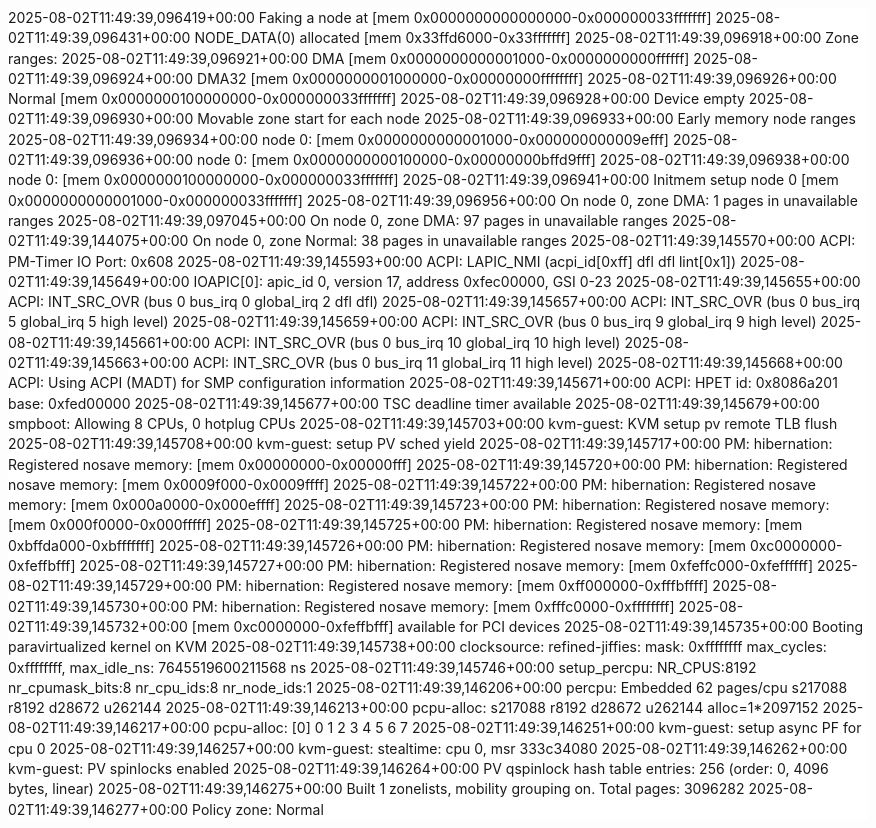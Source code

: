 2025-08-02T11:49:39,096419+00:00 Faking a node at [mem 0x0000000000000000-0x000000033fffffff]
2025-08-02T11:49:39,096431+00:00 NODE_DATA(0) allocated [mem 0x33ffd6000-0x33fffffff]
2025-08-02T11:49:39,096918+00:00 Zone ranges:
2025-08-02T11:49:39,096921+00:00   DMA      [mem 0x0000000000001000-0x0000000000ffffff]
2025-08-02T11:49:39,096924+00:00   DMA32    [mem 0x0000000001000000-0x00000000ffffffff]
2025-08-02T11:49:39,096926+00:00   Normal   [mem 0x0000000100000000-0x000000033fffffff]
2025-08-02T11:49:39,096928+00:00   Device   empty
2025-08-02T11:49:39,096930+00:00 Movable zone start for each node
2025-08-02T11:49:39,096933+00:00 Early memory node ranges
2025-08-02T11:49:39,096934+00:00   node   0: [mem 0x0000000000001000-0x000000000009efff]
2025-08-02T11:49:39,096936+00:00   node   0: [mem 0x0000000000100000-0x00000000bffd9fff]
2025-08-02T11:49:39,096938+00:00   node   0: [mem 0x0000000100000000-0x000000033fffffff]
2025-08-02T11:49:39,096941+00:00 Initmem setup node 0 [mem 0x0000000000001000-0x000000033fffffff]
2025-08-02T11:49:39,096956+00:00 On node 0, zone DMA: 1 pages in unavailable ranges
2025-08-02T11:49:39,097045+00:00 On node 0, zone DMA: 97 pages in unavailable ranges
2025-08-02T11:49:39,144075+00:00 On node 0, zone Normal: 38 pages in unavailable ranges
2025-08-02T11:49:39,145570+00:00 ACPI: PM-Timer IO Port: 0x608
2025-08-02T11:49:39,145593+00:00 ACPI: LAPIC_NMI (acpi_id[0xff] dfl dfl lint[0x1])
2025-08-02T11:49:39,145649+00:00 IOAPIC[0]: apic_id 0, version 17, address 0xfec00000, GSI 0-23
2025-08-02T11:49:39,145655+00:00 ACPI: INT_SRC_OVR (bus 0 bus_irq 0 global_irq 2 dfl dfl)
2025-08-02T11:49:39,145657+00:00 ACPI: INT_SRC_OVR (bus 0 bus_irq 5 global_irq 5 high level)
2025-08-02T11:49:39,145659+00:00 ACPI: INT_SRC_OVR (bus 0 bus_irq 9 global_irq 9 high level)
2025-08-02T11:49:39,145661+00:00 ACPI: INT_SRC_OVR (bus 0 bus_irq 10 global_irq 10 high level)
2025-08-02T11:49:39,145663+00:00 ACPI: INT_SRC_OVR (bus 0 bus_irq 11 global_irq 11 high level)
2025-08-02T11:49:39,145668+00:00 ACPI: Using ACPI (MADT) for SMP configuration information
2025-08-02T11:49:39,145671+00:00 ACPI: HPET id: 0x8086a201 base: 0xfed00000
2025-08-02T11:49:39,145677+00:00 TSC deadline timer available
2025-08-02T11:49:39,145679+00:00 smpboot: Allowing 8 CPUs, 0 hotplug CPUs
2025-08-02T11:49:39,145703+00:00 kvm-guest: KVM setup pv remote TLB flush
2025-08-02T11:49:39,145708+00:00 kvm-guest: setup PV sched yield
2025-08-02T11:49:39,145717+00:00 PM: hibernation: Registered nosave memory: [mem 0x00000000-0x00000fff]
2025-08-02T11:49:39,145720+00:00 PM: hibernation: Registered nosave memory: [mem 0x0009f000-0x0009ffff]
2025-08-02T11:49:39,145722+00:00 PM: hibernation: Registered nosave memory: [mem 0x000a0000-0x000effff]
2025-08-02T11:49:39,145723+00:00 PM: hibernation: Registered nosave memory: [mem 0x000f0000-0x000fffff]
2025-08-02T11:49:39,145725+00:00 PM: hibernation: Registered nosave memory: [mem 0xbffda000-0xbfffffff]
2025-08-02T11:49:39,145726+00:00 PM: hibernation: Registered nosave memory: [mem 0xc0000000-0xfeffbfff]
2025-08-02T11:49:39,145727+00:00 PM: hibernation: Registered nosave memory: [mem 0xfeffc000-0xfeffffff]
2025-08-02T11:49:39,145729+00:00 PM: hibernation: Registered nosave memory: [mem 0xff000000-0xfffbffff]
2025-08-02T11:49:39,145730+00:00 PM: hibernation: Registered nosave memory: [mem 0xfffc0000-0xffffffff]
2025-08-02T11:49:39,145732+00:00 [mem 0xc0000000-0xfeffbfff] available for PCI devices
2025-08-02T11:49:39,145735+00:00 Booting paravirtualized kernel on KVM
2025-08-02T11:49:39,145738+00:00 clocksource: refined-jiffies: mask: 0xffffffff max_cycles: 0xffffffff, max_idle_ns: 7645519600211568 ns
2025-08-02T11:49:39,145746+00:00 setup_percpu: NR_CPUS:8192 nr_cpumask_bits:8 nr_cpu_ids:8 nr_node_ids:1
2025-08-02T11:49:39,146206+00:00 percpu: Embedded 62 pages/cpu s217088 r8192 d28672 u262144
2025-08-02T11:49:39,146213+00:00 pcpu-alloc: s217088 r8192 d28672 u262144 alloc=1*2097152
2025-08-02T11:49:39,146217+00:00 pcpu-alloc: [0] 0 1 2 3 4 5 6 7 
2025-08-02T11:49:39,146251+00:00 kvm-guest: setup async PF for cpu 0
2025-08-02T11:49:39,146257+00:00 kvm-guest: stealtime: cpu 0, msr 333c34080
2025-08-02T11:49:39,146262+00:00 kvm-guest: PV spinlocks enabled
2025-08-02T11:49:39,146264+00:00 PV qspinlock hash table entries: 256 (order: 0, 4096 bytes, linear)
2025-08-02T11:49:39,146275+00:00 Built 1 zonelists, mobility grouping on.  Total pages: 3096282
2025-08-02T11:49:39,146277+00:00 Policy zone: Normal